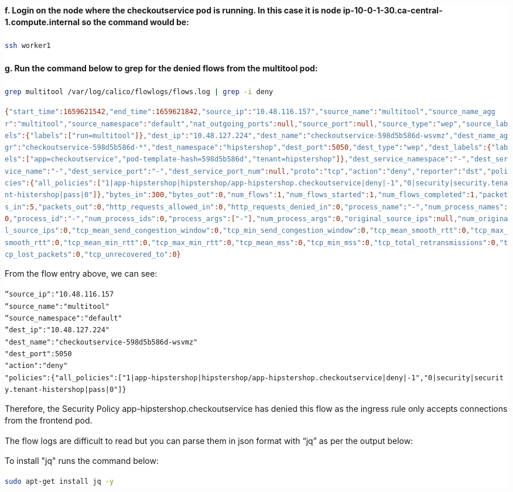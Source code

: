 #### f. Login on the node where the checkoutservice pod is running. In this case it is node ip-10-0-1-30.ca-central-1.compute.internal so the command would be:

```bash
ssh worker1
```

#### g. Run the command below to grep for the denied flows from the multitool pod:

```bash
grep multitool /var/log/calico/flowlogs/flows.log | grep -i deny
```
```bash
{"start_time":1659621542,"end_time":1659621842,"source_ip":"10.48.116.157","source_name":"multitool","source_name_aggr":"multitool","source_namespace":"default","nat_outgoing_ports":null,"source_port":null,"source_type":"wep","source_labels":{"labels":["run=multitool"]},"dest_ip":"10.48.127.224","dest_name":"checkoutservice-598d5b586d-wsvmz","dest_name_aggr":"checkoutservice-598d5b586d-*","dest_namespace":"hipstershop","dest_port":5050,"dest_type":"wep","dest_labels":{"labels":["app=checkoutservice","pod-template-hash=598d5b586d","tenant=hipstershop"]},"dest_service_namespace":"-","dest_service_name":"-","dest_service_port":"-","dest_service_port_num":null,"proto":"tcp","action":"deny","reporter":"dst","policies":{"all_policies":["1|app-hipstershop|hipstershop/app-hipstershop.checkoutservice|deny|-1","0|security|security.tenant-histershop|pass|0"]},"bytes_in":300,"bytes_out":0,"num_flows":1,"num_flows_started":1,"num_flows_completed":1,"packets_in":5,"packets_out":0,"http_requests_allowed_in":0,"http_requests_denied_in":0,"process_name":"-","num_process_names":0,"process_id":"-","num_process_ids":0,"process_args":["-"],"num_process_args":0,"original_source_ips":null,"num_original_source_ips":0,"tcp_mean_send_congestion_window":0,"tcp_min_send_congestion_window":0,"tcp_mean_smooth_rtt":0,"tcp_max_smooth_rtt":0,"tcp_mean_min_rtt":0,"tcp_max_min_rtt":0,"tcp_mean_mss":0,"tcp_min_mss":0,"tcp_total_retransmissions":0,"tcp_lost_packets":0,"tcp_unrecovered_to":0}
```

From the flow entry above, we can see:

```nano
“source_ip":"10.48.116.157
“source_name":"multitool"
“source_namespace":"default"
“dest_ip":"10.48.127.224"
"dest_name":"checkoutservice-598d5b586d-wsvmz"
"dest_port":5050
"action":"deny"
"policies":{"all_policies":["1|app-hipstershop|hipstershop/app-hipstershop.checkoutservice|deny|-1","0|security|security.tenant-histershop|pass|0"]}
```

Therefore, the Security Policy app-hipstershop.checkoutservice has denied this flow as the ingress rule only accepts connections from the frontend pod.
	
The flow logs are difficult to read but you can parse them in json format with “jq” as per the output below:

To install "jq" runs the command below:
```bash
sudo apt-get install jq -y
```

